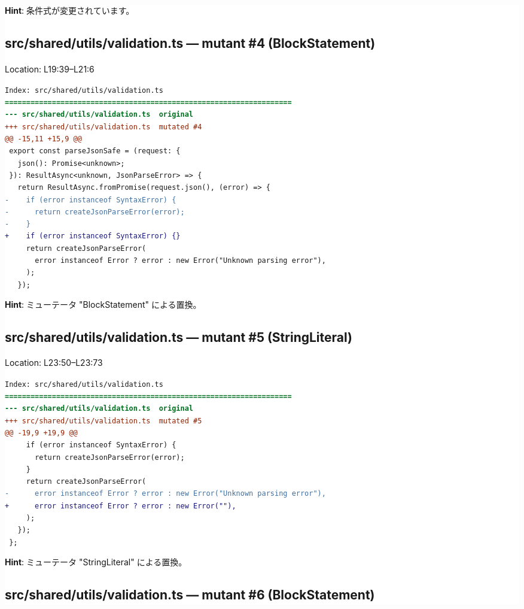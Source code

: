 **Hint**: 条件式が変更されています。

## src/shared/utils/validation.ts — mutant #4 (BlockStatement)

Location: L19:39–L21:6

```diff
Index: src/shared/utils/validation.ts
===================================================================
--- src/shared/utils/validation.ts	original
+++ src/shared/utils/validation.ts	mutated #4
@@ -15,11 +15,9 @@
 export const parseJsonSafe = (request: {
   json(): Promise<unknown>;
 }): ResultAsync<unknown, JsonParseError> => {
   return ResultAsync.fromPromise(request.json(), (error) => {
-    if (error instanceof SyntaxError) {
-      return createJsonParseError(error);
-    }
+    if (error instanceof SyntaxError) {}
     return createJsonParseError(
       error instanceof Error ? error : new Error("Unknown parsing error"),
     );
   });
```

**Hint**: ミューテータ "BlockStatement" による置換。

## src/shared/utils/validation.ts — mutant #5 (StringLiteral)

Location: L23:50–L23:73

```diff
Index: src/shared/utils/validation.ts
===================================================================
--- src/shared/utils/validation.ts	original
+++ src/shared/utils/validation.ts	mutated #5
@@ -19,9 +19,9 @@
     if (error instanceof SyntaxError) {
       return createJsonParseError(error);
     }
     return createJsonParseError(
-      error instanceof Error ? error : new Error("Unknown parsing error"),
+      error instanceof Error ? error : new Error(""),
     );
   });
 };
```

**Hint**: ミューテータ "StringLiteral" による置換。

## src/shared/utils/validation.ts — mutant #6 (BlockStatement)
